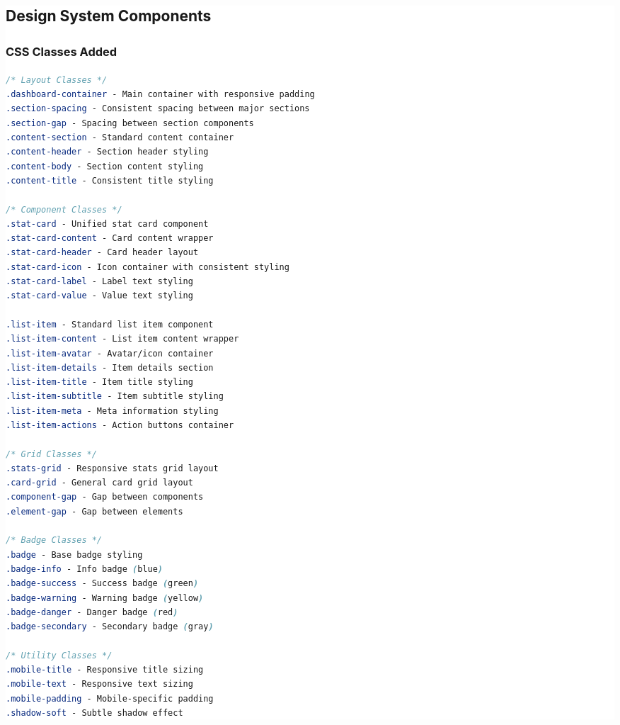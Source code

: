 ## Design System Components

### **CSS Classes Added**
```css
/* Layout Classes */
.dashboard-container - Main container with responsive padding
.section-spacing - Consistent spacing between major sections
.section-gap - Spacing between section components
.content-section - Standard content container
.content-header - Section header styling
.content-body - Section content styling
.content-title - Consistent title styling

/* Component Classes */
.stat-card - Unified stat card component
.stat-card-content - Card content wrapper
.stat-card-header - Card header layout
.stat-card-icon - Icon container with consistent styling
.stat-card-label - Label text styling
.stat-card-value - Value text styling

.list-item - Standard list item component
.list-item-content - List item content wrapper
.list-item-avatar - Avatar/icon container
.list-item-details - Item details section
.list-item-title - Item title styling
.list-item-subtitle - Item subtitle styling
.list-item-meta - Meta information styling
.list-item-actions - Action buttons container

/* Grid Classes */
.stats-grid - Responsive stats grid layout
.card-grid - General card grid layout
.component-gap - Gap between components
.element-gap - Gap between elements

/* Badge Classes */
.badge - Base badge styling
.badge-info - Info badge (blue)
.badge-success - Success badge (green)
.badge-warning - Warning badge (yellow)
.badge-danger - Danger badge (red)
.badge-secondary - Secondary badge (gray)

/* Utility Classes */
.mobile-title - Responsive title sizing
.mobile-text - Responsive text sizing
.mobile-padding - Mobile-specific padding
.shadow-soft - Subtle shadow effect
```
